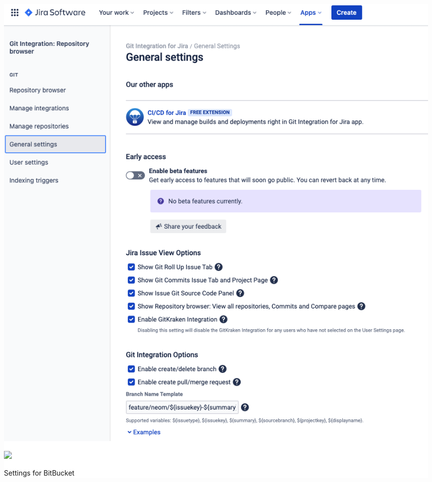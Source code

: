 ![](./attachments/Screenshot%202023-02-13%20at%2018.23.36.png)

![](https://2cu.atlassian.net/wiki/images/icons/grey_arrow_down.png)

Settings for BitBucket
